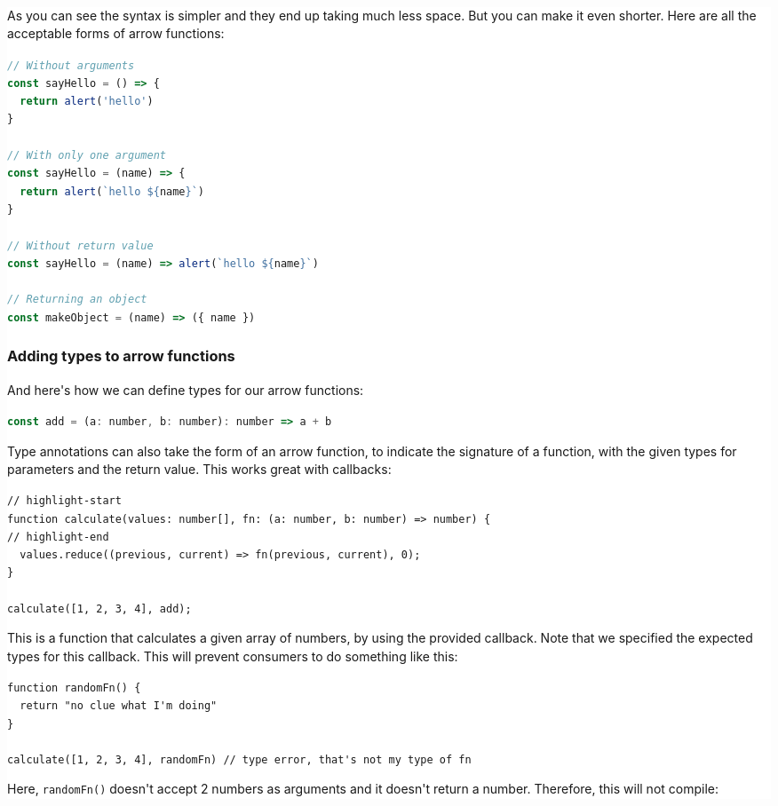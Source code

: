 As you can see the syntax is simpler and they end up taking much less space. But you can make it even shorter. Here are all the acceptable forms of arrow functions:

```jsx
// Without arguments
const sayHello = () => {
  return alert('hello')
}

// With only one argument
const sayHello = (name) => {
  return alert(`hello ${name}`)
}

// Without return value
const sayHello = (name) => alert(`hello ${name}`)

// Returning an object
const makeObject = (name) => ({ name })
```

### Adding types to arrow functions

And here's how we can define types for our arrow functions:

```jsx
const add = (a: number, b: number): number => a + b
```

Type annotations can also take the form of an arrow function, to indicate the signature of a function, with the given types for parameters and the return value. This works great with callbacks:

```tsx
// highlight-start
function calculate(values: number[], fn: (a: number, b: number) => number) {
// highlight-end
  values.reduce((previous, current) => fn(previous, current), 0);
}

calculate([1, 2, 3, 4], add);
```

This is a function that calculates a given array of numbers, by using the provided callback. Note that we specified the expected types for this callback. This will prevent consumers to do something like this:

```tsx
function randomFn() {
  return "no clue what I'm doing"
}

calculate([1, 2, 3, 4], randomFn) // type error, that's not my type of fn
```

Here, `randomFn()` doesn't accept 2 numbers as arguments and it doesn't return a number. Therefore, this will not compile:
